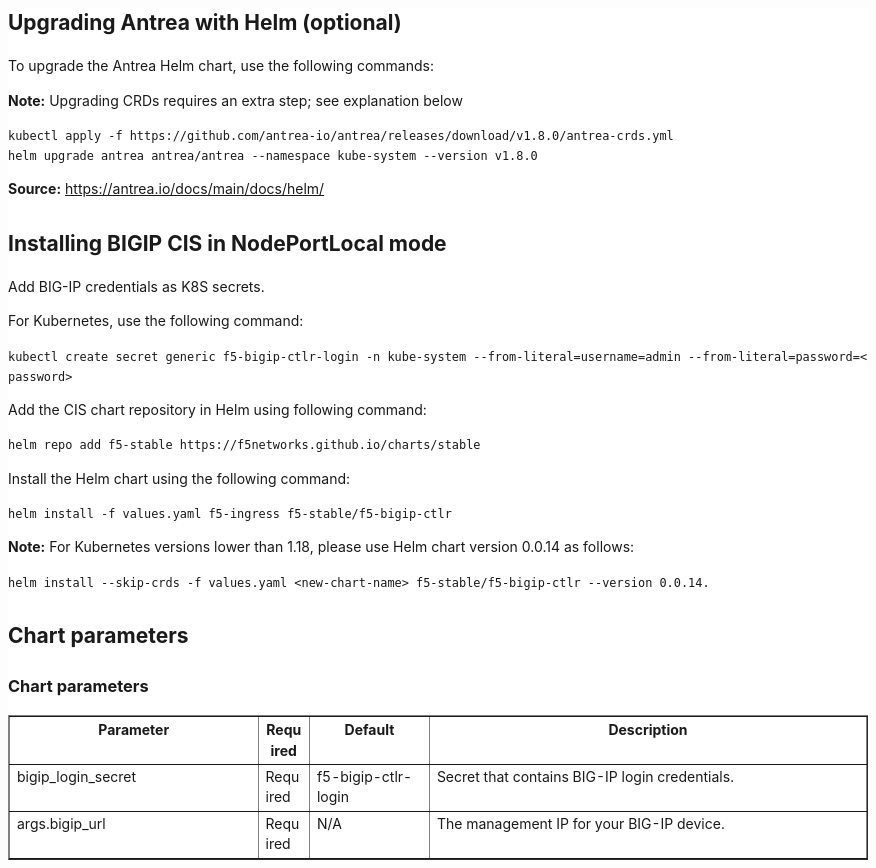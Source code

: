 ## Upgrading Antrea with Helm (optional)
  
To upgrade the Antrea Helm chart, use the following commands:
  
**Note:** Upgrading CRDs requires an extra step; see explanation below
```
kubectl apply -f https://github.com/antrea-io/antrea/releases/download/v1.8.0/antrea-crds.yml
helm upgrade antrea antrea/antrea --namespace kube-system --version v1.8.0
```
  
**Source:** https://antrea.io/docs/main/docs/helm/

## Installing BIGIP CIS in NodePortLocal mode
Add BIG-IP credentials as K8S secrets.

For Kubernetes, use the following command:

```
kubectl create secret generic f5-bigip-ctlr-login -n kube-system --from-literal=username=admin --from-literal=password=<password>
```
Add the CIS chart repository in Helm using following command:

```
helm repo add f5-stable https://f5networks.github.io/charts/stable
```

Install the Helm chart using the following command:

```
helm install -f values.yaml f5-ingress f5-stable/f5-bigip-ctlr
```

**Note:**
For Kubernetes versions lower than 1.18, please use Helm chart version 0.0.14 as follows: 
```
helm install --skip-crds -f values.yaml <new-chart-name> f5-stable/f5-bigip-ctlr --version 0.0.14.
```

## Chart parameters
<h3>Chart parameters<a class="headerlink" href="#chart-parameters" title="Permalink to this headline"></a></h3>
<table border="1" class="styled-table docutils">
<colgroup>
<col width="29%" />
<col width="6%" />
<col width="14%" />
<col width="51%" />
</colgroup>
<thead valign="bottom">
<tr class="row-odd"><th class="left-align head">Parameter</th>
<th class="left-align head">Required</th>
<th class="left-align head">Default</th>
<th class="left-align head">Description</th>
</tr>
</thead>
<tbody valign="top">
<tr class="row-even"><td class="left-align">bigip_login_secret</td>
<td class="left-align">Required</td>
<td class="left-align">f5-bigip-ctlr-login</td>
<td class="left-align">Secret that contains BIG-IP login credentials.</td>
</tr>
<tr class="row-odd"><td class="left-align">args.bigip_url</td>
<td class="left-align">Required</td>
<td class="left-align">N/A</td>
<td class="left-align">The management IP for your BIG-IP device.</td>
</tr>